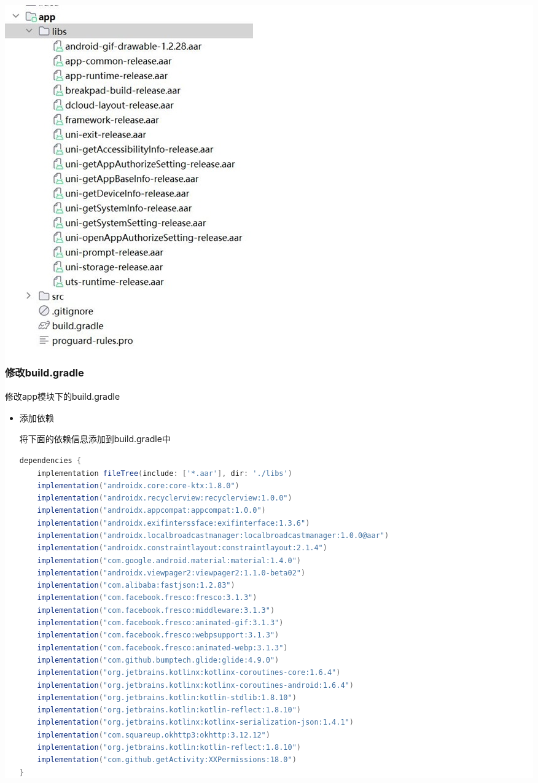 ![](../image/main_libs.jpg)

### 修改build.gradle

修改app模块下的build.gradle

- 添加依赖
	
	将下面的依赖信息添加到build.gradle中
	
	```groovy
	dependencies {
		implementation fileTree(include: ['*.aar'], dir: './libs')
		implementation("androidx.core:core-ktx:1.8.0")
		implementation("androidx.recyclerview:recyclerview:1.0.0")
		implementation("androidx.appcompat:appcompat:1.0.0")
		implementation("androidx.exifinterssface:exifinterface:1.3.6")
		implementation("androidx.localbroadcastmanager:localbroadcastmanager:1.0.0@aar")
		implementation("androidx.constraintlayout:constraintlayout:2.1.4")
		implementation("com.google.android.material:material:1.4.0")
		implementation("androidx.viewpager2:viewpager2:1.1.0-beta02")
		implementation("com.alibaba:fastjson:1.2.83")
		implementation("com.facebook.fresco:fresco:3.1.3")
		implementation("com.facebook.fresco:middleware:3.1.3")
		implementation("com.facebook.fresco:animated-gif:3.1.3")
		implementation("com.facebook.fresco:webpsupport:3.1.3")
		implementation("com.facebook.fresco:animated-webp:3.1.3")
		implementation("com.github.bumptech.glide:glide:4.9.0")
		implementation("org.jetbrains.kotlinx:kotlinx-coroutines-core:1.6.4")
		implementation("org.jetbrains.kotlinx:kotlinx-coroutines-android:1.6.4")
		implementation("org.jetbrains.kotlin:kotlin-stdlib:1.8.10")
		implementation("org.jetbrains.kotlin:kotlin-reflect:1.8.10")
		implementation("org.jetbrains.kotlinx:kotlinx-serialization-json:1.4.1")
		implementation("com.squareup.okhttp3:okhttp:3.12.12")
		implementation("org.jetbrains.kotlin:kotlin-reflect:1.8.10")
		implementation("com.github.getActivity:XXPermissions:18.0")
	}
